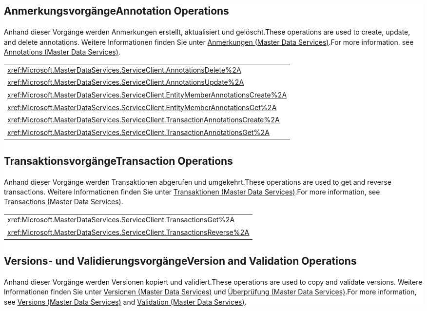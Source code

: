   
## <a name="annotation-operations"></a><span data-ttu-id="3e22f-123">Anmerkungsvorgänge</span><span class="sxs-lookup"><span data-stu-id="3e22f-123">Annotation Operations</span></span>  
 <span data-ttu-id="3e22f-124">Anhand dieser Vorgänge werden Anmerkungen erstellt, aktualisiert und gelöscht.</span><span class="sxs-lookup"><span data-stu-id="3e22f-124">These operations are used to create, update, and delete annotations.</span></span> <span data-ttu-id="3e22f-125">Weitere Informationen finden Sie unter [Anmerkungen &#40;Master Data Services&#41;](../annotations-master-data-services.md).</span><span class="sxs-lookup"><span data-stu-id="3e22f-125">For more information, see [Annotations &#40;Master Data Services&#41;](../annotations-master-data-services.md).</span></span>  
  
||  
|-|  
|<xref:Microsoft.MasterDataServices.ServiceClient.AnnotationsDelete%2A>|  
|<xref:Microsoft.MasterDataServices.ServiceClient.AnnotationsUpdate%2A>|  
|<xref:Microsoft.MasterDataServices.ServiceClient.EntityMemberAnnotationsCreate%2A>|  
|<xref:Microsoft.MasterDataServices.ServiceClient.EntityMemberAnnotationsGet%2A>|  
|<xref:Microsoft.MasterDataServices.ServiceClient.TransactionAnnotationsCreate%2A>|  
|<xref:Microsoft.MasterDataServices.ServiceClient.TransactionAnnotationsGet%2A>|  
  
## <a name="transaction-operations"></a><span data-ttu-id="3e22f-126">Transaktionsvorgänge</span><span class="sxs-lookup"><span data-stu-id="3e22f-126">Transaction Operations</span></span>  
 <span data-ttu-id="3e22f-127">Anhand dieser Vorgänge werden Transaktionen abgerufen und umgekehrt.</span><span class="sxs-lookup"><span data-stu-id="3e22f-127">These operations are used to get and reverse transactions.</span></span> <span data-ttu-id="3e22f-128">Weitere Informationen finden Sie unter [Transaktionen &#40;Master Data Services&#41;](../transactions-master-data-services.md).</span><span class="sxs-lookup"><span data-stu-id="3e22f-128">For more information, see [Transactions &#40;Master Data Services&#41;](../transactions-master-data-services.md).</span></span>  
  
||  
|-|  
|<xref:Microsoft.MasterDataServices.ServiceClient.TransactionsGet%2A>|  
|<xref:Microsoft.MasterDataServices.ServiceClient.TransactionsReverse%2A>|  
  
## <a name="version-and-validation-operations"></a><span data-ttu-id="3e22f-129">Versions- und Validierungsvorgänge</span><span class="sxs-lookup"><span data-stu-id="3e22f-129">Version and Validation Operations</span></span>  
 <span data-ttu-id="3e22f-130">Anhand dieser Vorgänge werden Versionen kopiert und validiert.</span><span class="sxs-lookup"><span data-stu-id="3e22f-130">These operations are used to copy and validate versions.</span></span> <span data-ttu-id="3e22f-131">Weitere Informationen finden Sie unter [Versionen &#40;Master Data Services&#41;](../versions-master-data-services.md) und [Überprüfung &#40;Master Data Services&#41;](../validation-master-data-services.md).</span><span class="sxs-lookup"><span data-stu-id="3e22f-131">For more information, see [Versions &#40;Master Data Services&#41;](../versions-master-data-services.md) and [Validation &#40;Master Data Services&#41;](../validation-master-data-services.md).</span></span>  
  